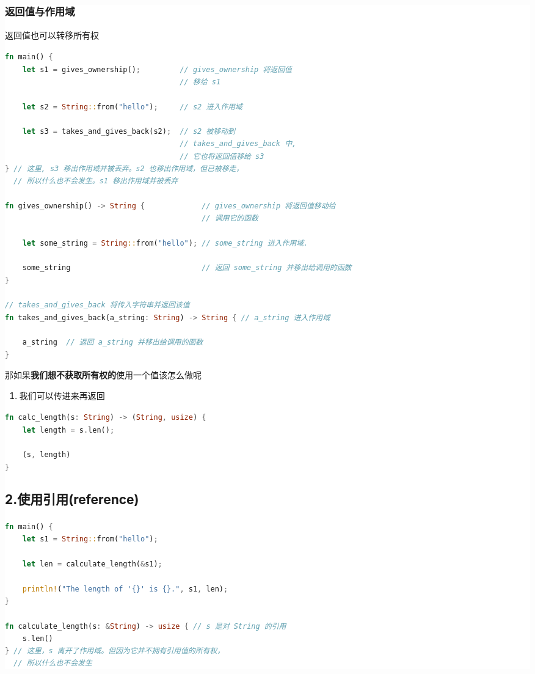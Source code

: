 ### 返回值与作用域

返回值也可以转移所有权
```Rust
fn main() {
    let s1 = gives_ownership();         // gives_ownership 将返回值
                                        // 移给 s1

    let s2 = String::from("hello");     // s2 进入作用域

    let s3 = takes_and_gives_back(s2);  // s2 被移动到
                                        // takes_and_gives_back 中,
                                        // 它也将返回值移给 s3
} // 这里, s3 移出作用域并被丢弃。s2 也移出作用域，但已被移走，
  // 所以什么也不会发生。s1 移出作用域并被丢弃

fn gives_ownership() -> String {             // gives_ownership 将返回值移动给
                                             // 调用它的函数

    let some_string = String::from("hello"); // some_string 进入作用域.

    some_string                              // 返回 some_string 并移出给调用的函数
}

// takes_and_gives_back 将传入字符串并返回该值
fn takes_and_gives_back(a_string: String) -> String { // a_string 进入作用域

    a_string  // 返回 a_string 并移出给调用的函数
}
```

那如果**我们想不获取所有权的**使用一个值该怎么做呢
1. 我们可以传进来再返回
```Rust
fn calc_length(s: String) -> (String, usize) {
    let length = s.len();

    (s, length)
}
```

## 2.使用引用(reference)
```Rust
fn main() {
    let s1 = String::from("hello");

    let len = calculate_length(&s1);

    println!("The length of '{}' is {}.", s1, len);
}

fn calculate_length(s: &String) -> usize { // s 是对 String 的引用
    s.len()
} // 这里，s 离开了作用域。但因为它并不拥有引用值的所有权，
  // 所以什么也不会发生
```
